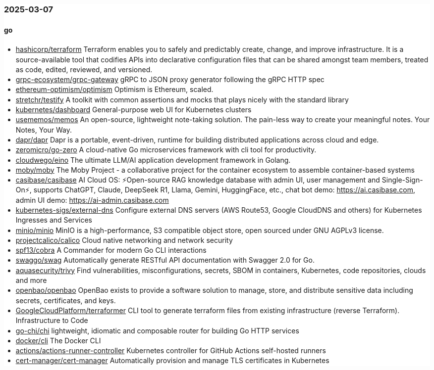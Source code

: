 ### 2025-03-07

#### go
* [hashicorp/terraform](https://github.com/hashicorp/terraform) Terraform enables you to safely and predictably create, change, and improve infrastructure. It is a source-available tool that codifies APIs into declarative configuration files that can be shared amongst team members, treated as code, edited, reviewed, and versioned.
* [grpc-ecosystem/grpc-gateway](https://github.com/grpc-ecosystem/grpc-gateway) gRPC to JSON proxy generator following the gRPC HTTP spec
* [ethereum-optimism/optimism](https://github.com/ethereum-optimism/optimism) Optimism is Ethereum, scaled.
* [stretchr/testify](https://github.com/stretchr/testify) A toolkit with common assertions and mocks that plays nicely with the standard library
* [kubernetes/dashboard](https://github.com/kubernetes/dashboard) General-purpose web UI for Kubernetes clusters
* [usememos/memos](https://github.com/usememos/memos) An open-source, lightweight note-taking solution. The pain-less way to create your meaningful notes. Your Notes, Your Way.
* [dapr/dapr](https://github.com/dapr/dapr) Dapr is a portable, event-driven, runtime for building distributed applications across cloud and edge.
* [zeromicro/go-zero](https://github.com/zeromicro/go-zero) A cloud-native Go microservices framework with cli tool for productivity.
* [cloudwego/eino](https://github.com/cloudwego/eino) The ultimate LLM/AI application development framework in Golang.
* [moby/moby](https://github.com/moby/moby) The Moby Project - a collaborative project for the container ecosystem to assemble container-based systems
* [casibase/casibase](https://github.com/casibase/casibase) AI Cloud OS: ⚡️Open-source RAG knowledge database with admin UI, user management and Single-Sign-On⚡️, supports ChatGPT, Claude, DeepSeek R1, Llama, Gemini, HuggingFace, etc., chat bot demo: https://ai.casibase.com, admin UI demo: https://ai-admin.casibase.com
* [kubernetes-sigs/external-dns](https://github.com/kubernetes-sigs/external-dns) Configure external DNS servers (AWS Route53, Google CloudDNS and others) for Kubernetes Ingresses and Services
* [minio/minio](https://github.com/minio/minio) MinIO is a high-performance, S3 compatible object store, open sourced under GNU AGPLv3 license.
* [projectcalico/calico](https://github.com/projectcalico/calico) Cloud native networking and network security
* [spf13/cobra](https://github.com/spf13/cobra) A Commander for modern Go CLI interactions
* [swaggo/swag](https://github.com/swaggo/swag) Automatically generate RESTful API documentation with Swagger 2.0 for Go.
* [aquasecurity/trivy](https://github.com/aquasecurity/trivy) Find vulnerabilities, misconfigurations, secrets, SBOM in containers, Kubernetes, code repositories, clouds and more
* [openbao/openbao](https://github.com/openbao/openbao) OpenBao exists to provide a software solution to manage, store, and distribute sensitive data including secrets, certificates, and keys.
* [GoogleCloudPlatform/terraformer](https://github.com/GoogleCloudPlatform/terraformer) CLI tool to generate terraform files from existing infrastructure (reverse Terraform). Infrastructure to Code
* [go-chi/chi](https://github.com/go-chi/chi) lightweight, idiomatic and composable router for building Go HTTP services
* [docker/cli](https://github.com/docker/cli) The Docker CLI
* [actions/actions-runner-controller](https://github.com/actions/actions-runner-controller) Kubernetes controller for GitHub Actions self-hosted runners
* [cert-manager/cert-manager](https://github.com/cert-manager/cert-manager) Automatically provision and manage TLS certificates in Kubernetes
